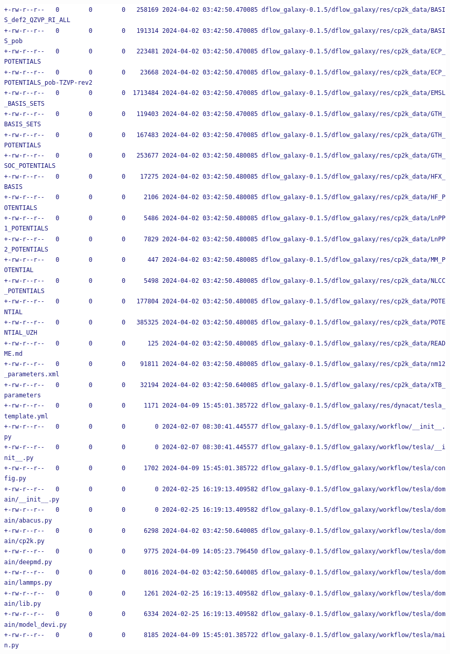 ```diff
+-rw-r--r--   0        0        0   258169 2024-04-02 03:42:50.470085 dflow_galaxy-0.1.5/dflow_galaxy/res/cp2k_data/BASIS_def2_QZVP_RI_ALL
+-rw-r--r--   0        0        0   191314 2024-04-02 03:42:50.470085 dflow_galaxy-0.1.5/dflow_galaxy/res/cp2k_data/BASIS_pob
+-rw-r--r--   0        0        0   223481 2024-04-02 03:42:50.470085 dflow_galaxy-0.1.5/dflow_galaxy/res/cp2k_data/ECP_POTENTIALS
+-rw-r--r--   0        0        0    23668 2024-04-02 03:42:50.470085 dflow_galaxy-0.1.5/dflow_galaxy/res/cp2k_data/ECP_POTENTIALS_pob-TZVP-rev2
+-rw-r--r--   0        0        0  1713484 2024-04-02 03:42:50.470085 dflow_galaxy-0.1.5/dflow_galaxy/res/cp2k_data/EMSL_BASIS_SETS
+-rw-r--r--   0        0        0   119403 2024-04-02 03:42:50.470085 dflow_galaxy-0.1.5/dflow_galaxy/res/cp2k_data/GTH_BASIS_SETS
+-rw-r--r--   0        0        0   167483 2024-04-02 03:42:50.470085 dflow_galaxy-0.1.5/dflow_galaxy/res/cp2k_data/GTH_POTENTIALS
+-rw-r--r--   0        0        0   253677 2024-04-02 03:42:50.480085 dflow_galaxy-0.1.5/dflow_galaxy/res/cp2k_data/GTH_SOC_POTENTIALS
+-rw-r--r--   0        0        0    17275 2024-04-02 03:42:50.480085 dflow_galaxy-0.1.5/dflow_galaxy/res/cp2k_data/HFX_BASIS
+-rw-r--r--   0        0        0     2106 2024-04-02 03:42:50.480085 dflow_galaxy-0.1.5/dflow_galaxy/res/cp2k_data/HF_POTENTIALS
+-rw-r--r--   0        0        0     5486 2024-04-02 03:42:50.480085 dflow_galaxy-0.1.5/dflow_galaxy/res/cp2k_data/LnPP1_POTENTIALS
+-rw-r--r--   0        0        0     7829 2024-04-02 03:42:50.480085 dflow_galaxy-0.1.5/dflow_galaxy/res/cp2k_data/LnPP2_POTENTIALS
+-rw-r--r--   0        0        0      447 2024-04-02 03:42:50.480085 dflow_galaxy-0.1.5/dflow_galaxy/res/cp2k_data/MM_POTENTIAL
+-rw-r--r--   0        0        0     5498 2024-04-02 03:42:50.480085 dflow_galaxy-0.1.5/dflow_galaxy/res/cp2k_data/NLCC_POTENTIALS
+-rw-r--r--   0        0        0   177804 2024-04-02 03:42:50.480085 dflow_galaxy-0.1.5/dflow_galaxy/res/cp2k_data/POTENTIAL
+-rw-r--r--   0        0        0   385325 2024-04-02 03:42:50.480085 dflow_galaxy-0.1.5/dflow_galaxy/res/cp2k_data/POTENTIAL_UZH
+-rw-r--r--   0        0        0      125 2024-04-02 03:42:50.480085 dflow_galaxy-0.1.5/dflow_galaxy/res/cp2k_data/README.md
+-rw-r--r--   0        0        0    91811 2024-04-02 03:42:50.480085 dflow_galaxy-0.1.5/dflow_galaxy/res/cp2k_data/nm12_parameters.xml
+-rw-r--r--   0        0        0    32194 2024-04-02 03:42:50.640085 dflow_galaxy-0.1.5/dflow_galaxy/res/cp2k_data/xTB_parameters
+-rw-r--r--   0        0        0     1171 2024-04-09 15:45:01.385722 dflow_galaxy-0.1.5/dflow_galaxy/res/dynacat/tesla_template.yml
+-rw-r--r--   0        0        0        0 2024-02-07 08:30:41.445577 dflow_galaxy-0.1.5/dflow_galaxy/workflow/__init__.py
+-rw-r--r--   0        0        0        0 2024-02-07 08:30:41.445577 dflow_galaxy-0.1.5/dflow_galaxy/workflow/tesla/__init__.py
+-rw-r--r--   0        0        0     1702 2024-04-09 15:45:01.385722 dflow_galaxy-0.1.5/dflow_galaxy/workflow/tesla/config.py
+-rw-r--r--   0        0        0        0 2024-02-25 16:19:13.409582 dflow_galaxy-0.1.5/dflow_galaxy/workflow/tesla/domain/__init__.py
+-rw-r--r--   0        0        0        0 2024-02-25 16:19:13.409582 dflow_galaxy-0.1.5/dflow_galaxy/workflow/tesla/domain/abacus.py
+-rw-r--r--   0        0        0     6298 2024-04-02 03:42:50.640085 dflow_galaxy-0.1.5/dflow_galaxy/workflow/tesla/domain/cp2k.py
+-rw-r--r--   0        0        0     9775 2024-04-09 14:05:23.796450 dflow_galaxy-0.1.5/dflow_galaxy/workflow/tesla/domain/deepmd.py
+-rw-r--r--   0        0        0     8016 2024-04-02 03:42:50.640085 dflow_galaxy-0.1.5/dflow_galaxy/workflow/tesla/domain/lammps.py
+-rw-r--r--   0        0        0     1261 2024-02-25 16:19:13.409582 dflow_galaxy-0.1.5/dflow_galaxy/workflow/tesla/domain/lib.py
+-rw-r--r--   0        0        0     6334 2024-02-25 16:19:13.409582 dflow_galaxy-0.1.5/dflow_galaxy/workflow/tesla/domain/model_devi.py
+-rw-r--r--   0        0        0     8185 2024-04-09 15:45:01.385722 dflow_galaxy-0.1.5/dflow_galaxy/workflow/tesla/main.py
```